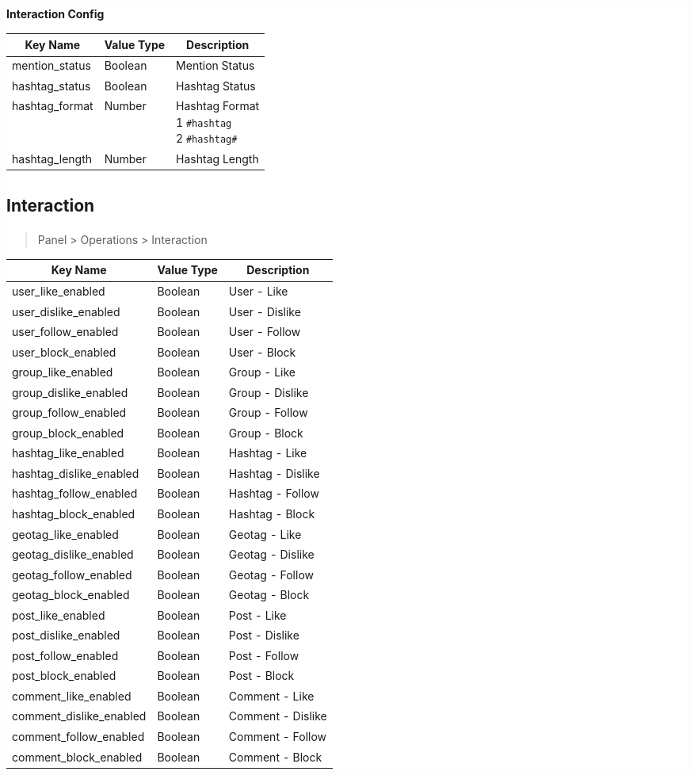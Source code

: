 
**Interaction Config**

| Key Name | Value Type | Description |
| --- | --- | --- |
| mention_status | Boolean | Mention Status |
| hashtag_status | Boolean | Hashtag Status |
| hashtag_format | Number | Hashtag Format<br>1 `#hashtag`<br>2 `#hashtag#` |
| hashtag_length | Number | Hashtag Length |

## Interaction

> Panel > Operations > Interaction

| Key Name | Value Type | Description |
| --- | --- | --- |
| user_like_enabled | Boolean | User - Like |
| user_dislike_enabled | Boolean | User - Dislike |
| user_follow_enabled | Boolean | User - Follow |
| user_block_enabled | Boolean | User - Block |
| group_like_enabled | Boolean | Group - Like |
| group_dislike_enabled | Boolean | Group - Dislike |
| group_follow_enabled | Boolean | Group - Follow |
| group_block_enabled | Boolean | Group - Block |
| hashtag_like_enabled | Boolean | Hashtag - Like |
| hashtag_dislike_enabled | Boolean | Hashtag - Dislike |
| hashtag_follow_enabled | Boolean | Hashtag - Follow |
| hashtag_block_enabled | Boolean | Hashtag - Block |
| geotag_like_enabled | Boolean | Geotag - Like |
| geotag_dislike_enabled | Boolean | Geotag - Dislike |
| geotag_follow_enabled | Boolean | Geotag - Follow |
| geotag_block_enabled | Boolean | Geotag - Block |
| post_like_enabled | Boolean | Post - Like |
| post_dislike_enabled | Boolean | Post - Dislike |
| post_follow_enabled | Boolean | Post - Follow |
| post_block_enabled | Boolean | Post - Block |
| comment_like_enabled | Boolean | Comment - Like |
| comment_dislike_enabled | Boolean | Comment - Dislike |
| comment_follow_enabled | Boolean | Comment - Follow |
| comment_block_enabled | Boolean | Comment - Block |
